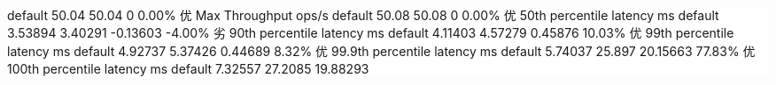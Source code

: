 <td>default</td>
<td>50.04</td>
<td>50.04</td>
<td>0</td>
<td>0.00%</td>
<td>优</td>
</tr>
<tr>
<td>Max Throughput</td>
<td>ops/s</td>
<td>default</td>
<td>50.08</td>
<td>50.08</td>
<td>0</td>
<td>0.00%</td>
<td>优</td>
</tr>
<tr>
<td>50th percentile latency</td>
<td>ms</td>
<td>default</td>
<td>3.53894</td>
<td>3.40291</td>
<td>-0.13603</td>
<td>-4.00%</td>
<td>劣</td>
</tr>
<tr>
<td>90th percentile latency</td>
<td>ms</td>
<td>default</td>
<td>4.11403</td>
<td>4.57279</td>
<td>0.45876</td>
<td>10.03%</td>
<td>优</td>
</tr>
<tr>
<td>99th percentile latency</td>
<td>ms</td>
<td>default</td>
<td>4.92737</td>
<td>5.37426</td>
<td>0.44689</td>
<td>8.32%</td>
<td>优</td>
</tr>
<tr>
<td>99.9th percentile latency</td>
<td>ms</td>
<td>default</td>
<td>5.74037</td>
<td>25.897</td>
<td>20.15663</td>
<td>77.83%</td>
<td>优</td>
</tr>
<tr>
<td>100th percentile latency</td>
<td>ms</td>
<td>default</td>
<td>7.32557</td>
<td>27.2085</td>
<td>19.88293</td>